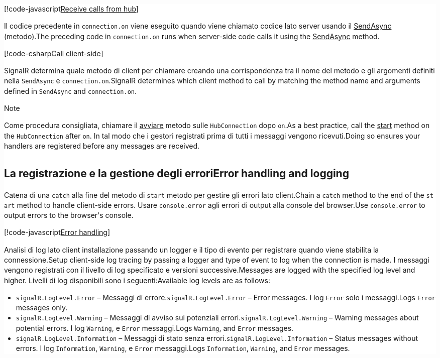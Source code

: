 [!code-javascript[Receive calls from hub](javascript-client/sample/wwwroot/js/chat.js?range=14-19)]

<span data-ttu-id="e03b8-138">Il codice precedente in `connection.on` viene eseguito quando viene chiamato codice lato server usando il [SendAsync](/dotnet/api/microsoft.aspnetcore.signalr.clientproxyextensions.sendasync) (metodo).</span><span class="sxs-lookup"><span data-stu-id="e03b8-138">The preceding code in `connection.on` runs when server-side code calls it using the [SendAsync](/dotnet/api/microsoft.aspnetcore.signalr.clientproxyextensions.sendasync) method.</span></span>

[!code-csharp[Call client-side](javascript-client/sample/hubs/chathub.cs?range=8-11)]

<span data-ttu-id="e03b8-139">SignalR determina quale metodo di client per chiamare creando una corrispondenza tra il nome del metodo e gli argomenti definiti nella `SendAsync` e `connection.on`.</span><span class="sxs-lookup"><span data-stu-id="e03b8-139">SignalR determines which client method to call by matching the method name and arguments defined in `SendAsync` and `connection.on`.</span></span>

> [!NOTE]
> <span data-ttu-id="e03b8-140">Come procedura consigliata, chiamare il [avviare](/javascript/api/%40aspnet/signalr/hubconnection#start) metodo sulle `HubConnection` dopo `on`.</span><span class="sxs-lookup"><span data-stu-id="e03b8-140">As a best practice, call the [start](/javascript/api/%40aspnet/signalr/hubconnection#start) method on the `HubConnection` after `on`.</span></span> <span data-ttu-id="e03b8-141">In tal modo che i gestori registrati prima di tutti i messaggi vengono ricevuti.</span><span class="sxs-lookup"><span data-stu-id="e03b8-141">Doing so ensures your handlers are registered before any messages are received.</span></span>

## <a name="error-handling-and-logging"></a><span data-ttu-id="e03b8-142">La registrazione e la gestione degli errori</span><span class="sxs-lookup"><span data-stu-id="e03b8-142">Error handling and logging</span></span>

<span data-ttu-id="e03b8-143">Catena di una `catch` alla fine del metodo di `start` metodo per gestire gli errori lato client.</span><span class="sxs-lookup"><span data-stu-id="e03b8-143">Chain a `catch` method to the end of the `start` method to handle client-side errors.</span></span> <span data-ttu-id="e03b8-144">Usare `console.error` agli errori di output alla console del browser.</span><span class="sxs-lookup"><span data-stu-id="e03b8-144">Use `console.error` to output errors to the browser's console.</span></span>

[!code-javascript[Error handling](javascript-client/sample/wwwroot/js/chat.js?range=49-51)]

<span data-ttu-id="e03b8-145">Analisi di log lato client installazione passando un logger e il tipo di evento per registrare quando viene stabilita la connessione.</span><span class="sxs-lookup"><span data-stu-id="e03b8-145">Setup client-side log tracing by passing a logger and type of event to log when the connection is made.</span></span> <span data-ttu-id="e03b8-146">I messaggi vengono registrati con il livello di log specificato e versioni successive.</span><span class="sxs-lookup"><span data-stu-id="e03b8-146">Messages are logged with the specified log level and higher.</span></span> <span data-ttu-id="e03b8-147">Livelli di log disponibili sono i seguenti:</span><span class="sxs-lookup"><span data-stu-id="e03b8-147">Available log levels are as follows:</span></span>

* <span data-ttu-id="e03b8-148">`signalR.LogLevel.Error` &ndash; Messaggi di errore.</span><span class="sxs-lookup"><span data-stu-id="e03b8-148">`signalR.LogLevel.Error` &ndash; Error messages.</span></span> <span data-ttu-id="e03b8-149">I log `Error` solo i messaggi.</span><span class="sxs-lookup"><span data-stu-id="e03b8-149">Logs `Error` messages only.</span></span>
* <span data-ttu-id="e03b8-150">`signalR.LogLevel.Warning` &ndash; Messaggi di avviso sui potenziali errori.</span><span class="sxs-lookup"><span data-stu-id="e03b8-150">`signalR.LogLevel.Warning` &ndash; Warning messages about potential errors.</span></span> <span data-ttu-id="e03b8-151">I log `Warning`, e `Error` messaggi.</span><span class="sxs-lookup"><span data-stu-id="e03b8-151">Logs `Warning`, and `Error` messages.</span></span>
* <span data-ttu-id="e03b8-152">`signalR.LogLevel.Information` &ndash; Messaggi di stato senza errori.</span><span class="sxs-lookup"><span data-stu-id="e03b8-152">`signalR.LogLevel.Information` &ndash; Status messages without errors.</span></span> <span data-ttu-id="e03b8-153">I log `Information`, `Warning`, e `Error` messaggi.</span><span class="sxs-lookup"><span data-stu-id="e03b8-153">Logs `Information`, `Warning`, and `Error` messages.</span></span>